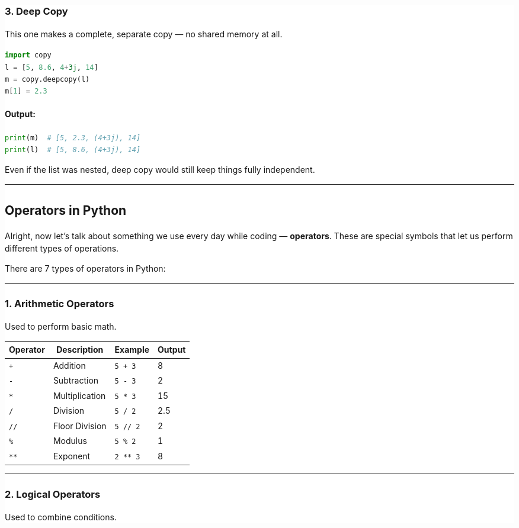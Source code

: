
### 3. Deep Copy

This one makes a complete, separate copy — no shared memory at all.

```python
import copy
l = [5, 8.6, 4+3j, 14]
m = copy.deepcopy(l)
m[1] = 2.3
```

#### Output:
```python
print(m)  # [5, 2.3, (4+3j), 14]
print(l)  # [5, 8.6, (4+3j), 14]
```

Even if the list was nested, deep copy would still keep things fully independent.

---

## Operators in Python

Alright, now let’s talk about something we use every day while coding — **operators**. These are special symbols that let us perform different types of operations.

There are 7 types of operators in Python:

---

### 1. Arithmetic Operators

Used to perform basic math.

| Operator | Description     | Example      | Output |
|----------|-----------------|--------------|--------|
| `+`      | Addition         | `5 + 3`      | 8      |
| `-`      | Subtraction      | `5 - 3`      | 2      |
| `*`      | Multiplication   | `5 * 3`      | 15     |
| `/`      | Division         | `5 / 2`      | 2.5    |
| `//`     | Floor Division   | `5 // 2`     | 2      |
| `%`      | Modulus          | `5 % 2`      | 1      |
| `**`     | Exponent         | `2 ** 3`     | 8      |

---

### 2. Logical Operators

Used to combine conditions.
